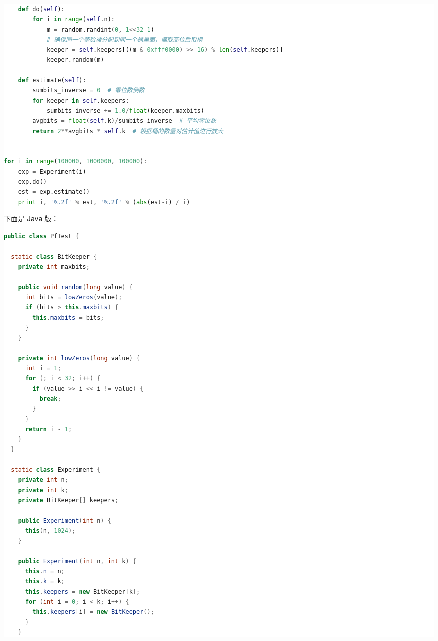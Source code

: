 ```py
    def do(self):
        for i in range(self.n):
            m = random.randint(0, 1<<32-1)
            # 确保同一个整数被分配到同一个桶里面，摘取高位后取模
            keeper = self.keepers[((m & 0xfff0000) >> 16) % len(self.keepers)]
            keeper.random(m)

    def estimate(self):
        sumbits_inverse = 0  # 零位数倒数
        for keeper in self.keepers:
            sumbits_inverse += 1.0/float(keeper.maxbits)
        avgbits = float(self.k)/sumbits_inverse  # 平均零位数
        return 2**avgbits * self.k  # 根据桶的数量对估计值进行放大


for i in range(100000, 1000000, 100000):
    exp = Experiment(i)
    exp.do()
    est = exp.estimate()
    print i, '%.2f' % est, '%.2f' % (abs(est-i) / i)
```
下面是 Java 版：
```java
public class PfTest {

  static class BitKeeper {
    private int maxbits;

    public void random(long value) {
      int bits = lowZeros(value);
      if (bits > this.maxbits) {
        this.maxbits = bits;
      }
    }

    private int lowZeros(long value) {
      int i = 1;
      for (; i < 32; i++) {
        if (value >> i << i != value) {
          break;
        }
      }
      return i - 1;
    }
  }

  static class Experiment {
    private int n;
    private int k;
    private BitKeeper[] keepers;

    public Experiment(int n) {
      this(n, 1024);
    }

    public Experiment(int n, int k) {
      this.n = n;
      this.k = k;
      this.keepers = new BitKeeper[k];
      for (int i = 0; i < k; i++) {
        this.keepers[i] = new BitKeeper();
      }
    }
```